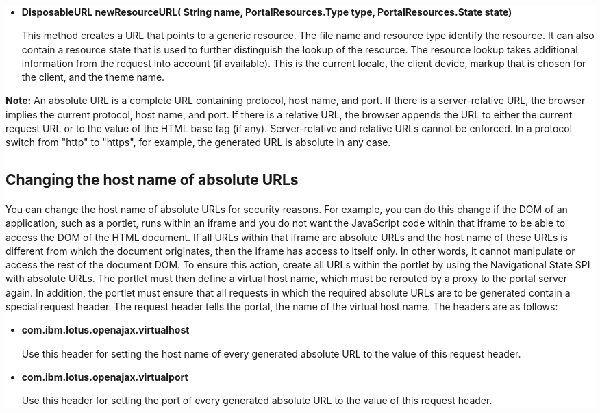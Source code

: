 
-   **DisposableURL newResourceURL\( String name, PortalResources.Type type, PortalResources.State state\)**

    This method creates a URL that points to a generic resource. The file name and resource type identify the resource. It can also contain a resource state that is used to further distinguish the lookup of the resource. The resource lookup takes additional information from the request into account \(if available\). This is the current locale, the client device, markup that is chosen for the client, and the theme name.


**Note:** An absolute URL is a complete URL containing protocol, host name, and port. If there is a server-relative URL, the browser implies the current protocol, host name, and port. If there is a relative URL, the browser appends the URL to either the current request URL or to the value of the HTML base tag \(if any\). Server-relative and relative URLs cannot be enforced. In a protocol switch from "http" to "https", for example, the generated URL is absolute in any case.

## Changing the host name of absolute URLs

You can change the host name of absolute URLs for security reasons. For example, you can do this change if the DOM of an application, such as a portlet, runs within an iframe and you do not want the JavaScript code within that iframe to be able to access the DOM of the HTML document. If all URLs within that iframe are absolute URLs and the host name of these URLs is different from which the document originates, then the iframe has access to itself only. In other words, it cannot manipulate or access the rest of the document DOM. To ensure this action, create all URLs within the portlet by using the Navigational State SPI with absolute URLs. The portlet must then define a virtual host name, which must be rerouted by a proxy to the portal server again. In addition, the portlet must ensure that all requests in which the required absolute URLs are to be generated contain a special request header. The request header tells the portal, the name of the virtual host name. The headers are as follows:

-   **com.ibm.lotus.openajax.virtualhost**

    Use this header for setting the host name of every generated absolute URL to the value of this request header.

-   **com.ibm.lotus.openajax.virtualport**

    Use this header for setting the port of every generated absolute URL to the value of this request header.




